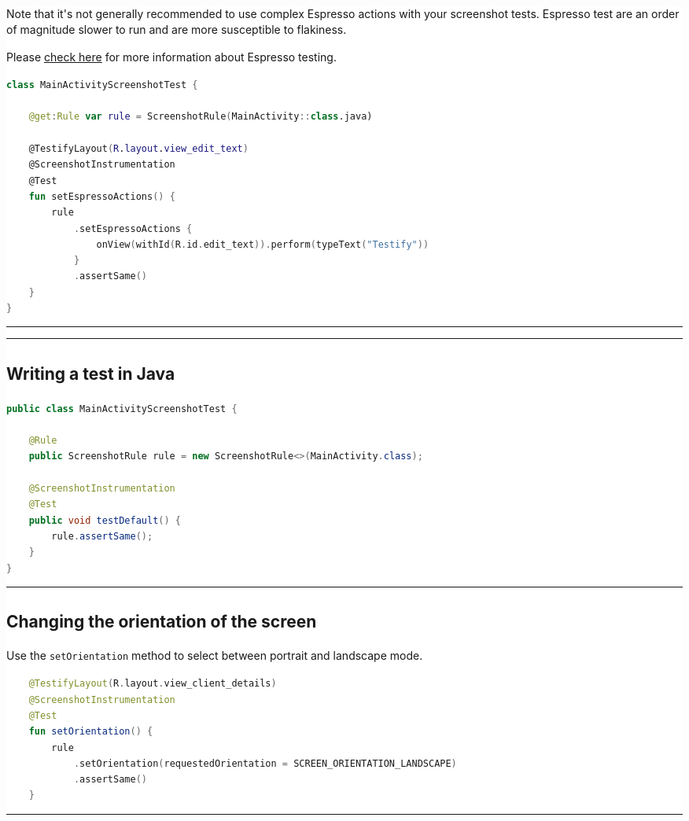 Note that it's not generally recommended to use complex Espresso actions with your screenshot tests. Espresso test are an order of magnitude slower to run and are more susceptible to flakiness.

Please [check here](https://developer.android.com/training/testing/espresso) for more information about Espresso testing.


```kotlin
class MainActivityScreenshotTest {

    @get:Rule var rule = ScreenshotRule(MainActivity::class.java)

    @TestifyLayout(R.layout.view_edit_text)
    @ScreenshotInstrumentation
    @Test
    fun setEspressoActions() {
        rule
            .setEspressoActions {
                onView(withId(R.id.edit_text)).perform(typeText("Testify"))
            }
            .assertSame()
    }
}
```

---


---

## Writing a test in Java

```java
public class MainActivityScreenshotTest {

    @Rule
    public ScreenshotRule rule = new ScreenshotRule<>(MainActivity.class);

    @ScreenshotInstrumentation
    @Test
    public void testDefault() {
        rule.assertSame();
    }
}
```

---

## Changing the orientation of the screen

Use the `setOrientation` method to select between portrait and landscape mode.

```kotlin
    @TestifyLayout(R.layout.view_client_details)
    @ScreenshotInstrumentation
    @Test
    fun setOrientation() {
        rule
            .setOrientation(requestedOrientation = SCREEN_ORIENTATION_LANDSCAPE)
            .assertSame()
    }
```

---
